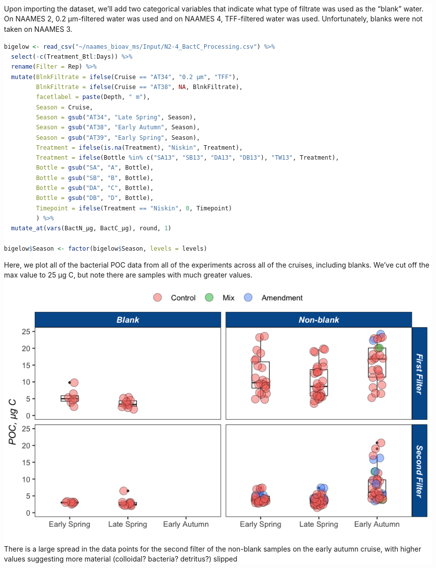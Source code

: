 Upon importing the dataset, we’ll add two categorical variables that
indicate what type of filtrate was used as the “blank” water. On NAAMES
2, 0.2 µm-filtered water was used and on NAAMES 4, TFF-filtered water
was used. Unfortunately, blanks were not taken on NAAMES
3.

``` r
bigelow <- read_csv("~/naames_bioav_ms/Input/N2-4_BactC_Processing.csv") %>% 
  select(-c(Treatment_Btl:Days)) %>% 
  rename(Filter = Rep) %>% 
  mutate(BlnkFiltrate = ifelse(Cruise == "AT34", "0.2 µm", "TFF"),
         BlnkFiltrate = ifelse(Cruise == "AT38", NA, BlnkFiltrate),
         facetlabel = paste(Depth, " m"),
         Season = Cruise,
         Season = gsub("AT34", "Late Spring", Season),
         Season = gsub("AT38", "Early Autumn", Season),
         Season = gsub("AT39", "Early Spring", Season),
         Treatment = ifelse(is.na(Treatment), "Niskin", Treatment),
         Treatment = ifelse(Bottle %in% c("SA13", "SB13", "DA13", "DB13"), "TW13", Treatment),
         Bottle = gsub("SA", "A", Bottle),
         Bottle = gsub("SB", "B", Bottle),
         Bottle = gsub("DA", "C", Bottle),
         Bottle = gsub("DB", "D", Bottle), 
         Timepoint = ifelse(Treatment == "Niskin", 0, Timepoint)
         ) %>% 
  mutate_at(vars(BactN_µg, BactC_µg), round, 1)

bigelow$Season <- factor(bigelow$Season, levels = levels)
```

Here, we plot all of the bacterial POC data from all of the experiments
across all of the cruises, including blanks. We’ve cut off the max value
to 25 µg C, but note there are samples with much greater
values.

<img src="NAAMES_DOC_Remin_Bioassays_files/figure-gfm/unnamed-chunk-37-1.png" style="display: block; margin: auto;" />
There is a large spread in the data points for the second filter of the
non-blank samples on the early autumn cruise, with higher values
suggesting more material (colloidal? bacteria? detritus?) slipped